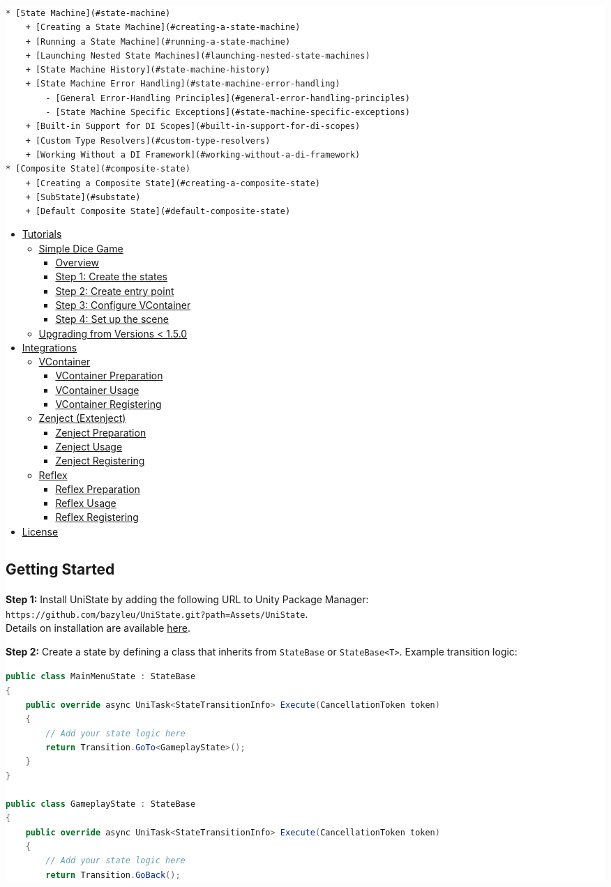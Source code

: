     * [State Machine](#state-machine)
        + [Creating a State Machine](#creating-a-state-machine)
        + [Running a State Machine](#running-a-state-machine)
        + [Launching Nested State Machines](#launching-nested-state-machines)
        + [State Machine History](#state-machine-history)
        + [State Machine Error Handling](#state-machine-error-handling)
            - [General Error-Handling Principles](#general-error-handling-principles)
            - [State Machine Specific Exceptions](#state-machine-specific-exceptions)
        + [Built-in Support for DI Scopes](#built-in-support-for-di-scopes)
        + [Custom Type Resolvers](#custom-type-resolvers)
        + [Working Without a DI Framework](#working-without-a-di-framework)
    * [Composite State](#composite-state)
        + [Creating a Composite State](#creating-a-composite-state)
        + [SubState](#substate)
        + [Default Composite State](#default-composite-state)
- [Tutorials](#tutorials)
    * [Simple Dice Game](#simple-dice-game)
        + [Overview](#overview)
        + [Step 1: Create the states](#step-1-create-the-states)
        + [Step 2: Create entry point](#step-2-create-entry-point)
        + [Step 3: Configure VContainer](#step-3-configure-vcontainer)
        + [Step 4: Set up the scene](#step-4-set-up-the-scene)
    * [Upgrading from Versions < 1.5.0](#upgrading-from-versions--150)
- [Integrations](#integrations)
    * [VContainer](#vcontainer)
        + [VContainer Preparation](#vcontainer-preparation)
        + [VContainer Usage](#vcontainer-usage)
        + [VContainer Registering](#vcontainer-registering)
    * [Zenject (Extenject)](#zenject-extenject)
        + [Zenject Preparation](#zenject-preparation)
        + [Zenject Usage](#zenject-usage)
        + [Zenject Registering](#zenject-registering)
    * [Reflex](#reflex)
        + [Reflex Preparation](#reflex-preparation)
        + [Reflex Usage](#reflex-usage)
        + [Reflex Registering](#reflex-registering)
- [License](#license)



## Getting Started

**Step 1:** 
Install UniState by adding the following URL to Unity Package Manager:  
`https://github.com/bazyleu/UniState.git?path=Assets/UniState`.  
Details on installation are available [here](#installation).

**Step 2:** Create a state by defining a class that inherits from `StateBase` or `StateBase<T>`. Example transition logic:
```csharp
public class MainMenuState : StateBase
{
    public override async UniTask<StateTransitionInfo> Execute(CancellationToken token)
    {
        // Add your state logic here
        return Transition.GoTo<GameplayState>();
    }
}

public class GameplayState : StateBase
{
    public override async UniTask<StateTransitionInfo> Execute(CancellationToken token)
    {
        // Add your state logic here
        return Transition.GoBack();
```